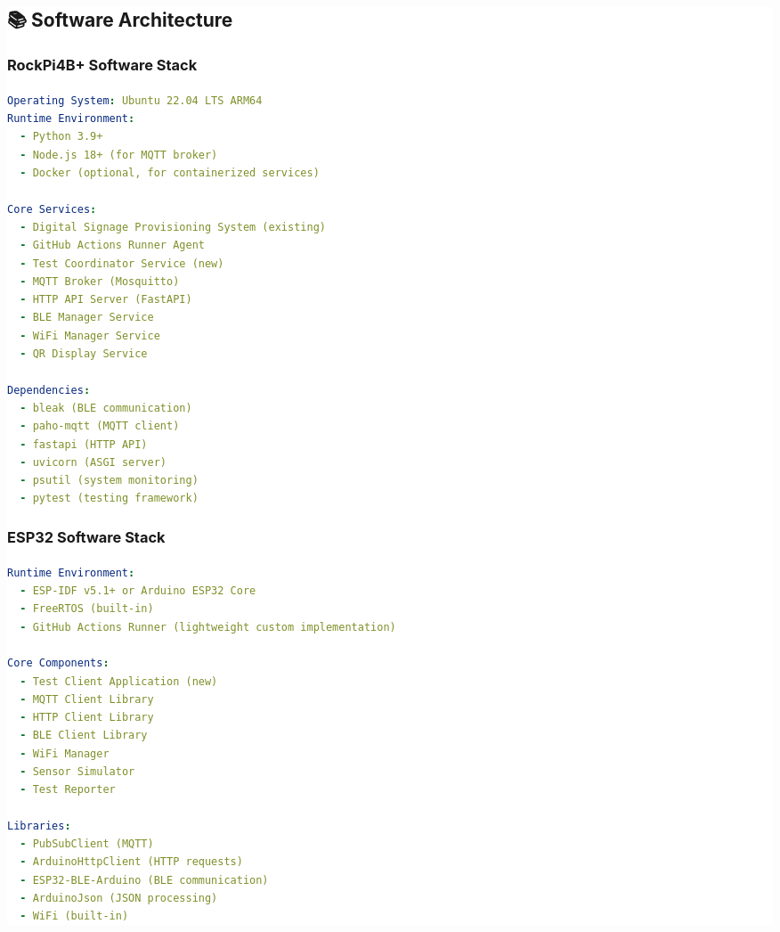 ## 📚 Software Architecture

### RockPi4B+ Software Stack

```yaml
Operating System: Ubuntu 22.04 LTS ARM64
Runtime Environment:
  - Python 3.9+
  - Node.js 18+ (for MQTT broker)
  - Docker (optional, for containerized services)

Core Services:
  - Digital Signage Provisioning System (existing)
  - GitHub Actions Runner Agent
  - Test Coordinator Service (new)
  - MQTT Broker (Mosquitto)
  - HTTP API Server (FastAPI)
  - BLE Manager Service
  - WiFi Manager Service
  - QR Display Service

Dependencies:
  - bleak (BLE communication)
  - paho-mqtt (MQTT client)
  - fastapi (HTTP API)
  - uvicorn (ASGI server)
  - psutil (system monitoring)
  - pytest (testing framework)
```

### ESP32 Software Stack

```yaml
Runtime Environment:
  - ESP-IDF v5.1+ or Arduino ESP32 Core
  - FreeRTOS (built-in)
  - GitHub Actions Runner (lightweight custom implementation)

Core Components:
  - Test Client Application (new)
  - MQTT Client Library
  - HTTP Client Library
  - BLE Client Library
  - WiFi Manager
  - Sensor Simulator
  - Test Reporter

Libraries:
  - PubSubClient (MQTT)
  - ArduinoHttpClient (HTTP requests)
  - ESP32-BLE-Arduino (BLE communication)
  - ArduinoJson (JSON processing)
  - WiFi (built-in)
```
